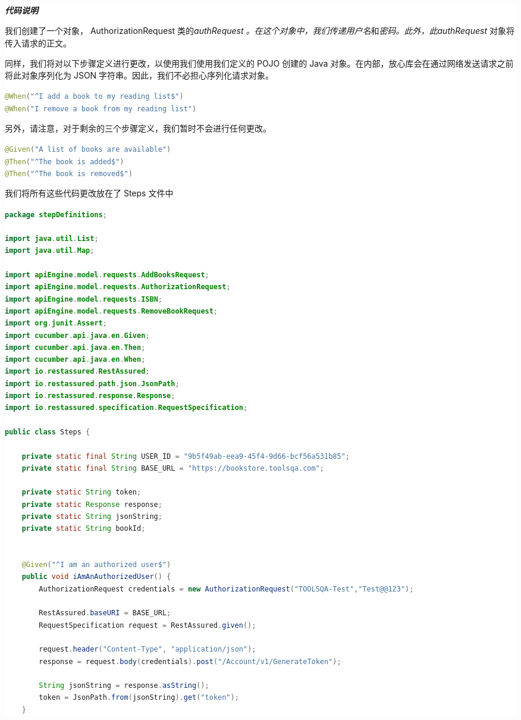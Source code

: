 
***代码说明***

我们创建了一个对象， AuthorizationRequest 类的*authRequest* *。*在这个对象中，我们传递*用户名*和*密码。*此外，此*authRequest* 对象将传入请求的正文。

同样，我们将对以下步骤定义进行更改，以使用我们使用我们定义的 POJO 创建的 Java 对象。在内部，放心库会在通过网络发送请求之前将此对象序列化为 JSON 字符串。因此，我们不必担心序列化请求对象。

```java
@When("^I add a book to my reading list$")
@When("I remove a book from my reading list")
```

另外，请注意，对于剩余的三个步骤定义，我们暂时不会进行任何更改。

```java
@Given("A list of books are available")
@Then("^The book is added$")
@Then("^The book is removed$")
```

我们将所有这些代码更改放在了 Steps 文件中

```java
package stepDefinitions;

import java.util.List;
import java.util.Map;

import apiEngine.model.requests.AddBooksRequest;
import apiEngine.model.requests.AuthorizationRequest;
import apiEngine.model.requests.ISBN;
import apiEngine.model.requests.RemoveBookRequest;
import org.junit.Assert;
import cucumber.api.java.en.Given;
import cucumber.api.java.en.Then;
import cucumber.api.java.en.When;
import io.restassured.RestAssured;
import io.restassured.path.json.JsonPath;
import io.restassured.response.Response;
import io.restassured.specification.RequestSpecification;

public class Steps {

    private static final String USER_ID = "9b5f49ab-eea9-45f4-9d66-bcf56a531b85";
    private static final String BASE_URL = "https://bookstore.toolsqa.com";

    private static String token;
    private static Response response;
    private static String jsonString;
    private static String bookId;


    @Given("^I am an authorized user$")
    public void iAmAnAuthorizedUser() {
        AuthorizationRequest credentials = new AuthorizationRequest("TOOLSQA-Test","Test@@123");

        RestAssured.baseURI = BASE_URL;
        RequestSpecification request = RestAssured.given();

        request.header("Content-Type", "application/json");
        response = request.body(credentials).post("/Account/v1/GenerateToken");

        String jsonString = response.asString();
        token = JsonPath.from(jsonString).get("token");
    }

```
